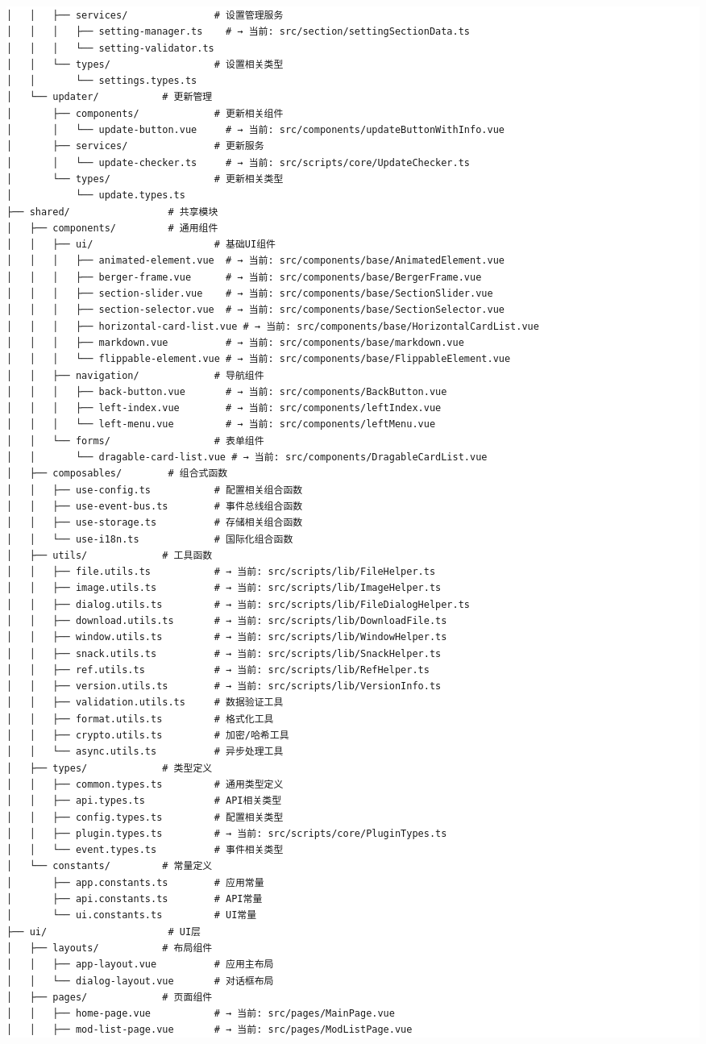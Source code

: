 ```
│   │   ├── services/               # 设置管理服务
│   │   │   ├── setting-manager.ts    # → 当前: src/section/settingSectionData.ts
│   │   │   └── setting-validator.ts
│   │   └── types/                  # 设置相关类型
│   │       └── settings.types.ts
│   └── updater/           # 更新管理
│       ├── components/             # 更新相关组件
│       │   └── update-button.vue     # → 当前: src/components/updateButtonWithInfo.vue
│       ├── services/               # 更新服务
│       │   └── update-checker.ts     # → 当前: src/scripts/core/UpdateChecker.ts
│       └── types/                  # 更新相关类型
│           └── update.types.ts
├── shared/                 # 共享模块
│   ├── components/         # 通用组件
│   │   ├── ui/                     # 基础UI组件
│   │   │   ├── animated-element.vue  # → 当前: src/components/base/AnimatedElement.vue
│   │   │   ├── berger-frame.vue      # → 当前: src/components/base/BergerFrame.vue
│   │   │   ├── section-slider.vue    # → 当前: src/components/base/SectionSlider.vue
│   │   │   ├── section-selector.vue  # → 当前: src/components/base/SectionSelector.vue
│   │   │   ├── horizontal-card-list.vue # → 当前: src/components/base/HorizontalCardList.vue
│   │   │   ├── markdown.vue          # → 当前: src/components/base/markdown.vue
│   │   │   └── flippable-element.vue # → 当前: src/components/base/FlippableElement.vue
│   │   ├── navigation/             # 导航组件
│   │   │   ├── back-button.vue       # → 当前: src/components/BackButton.vue
│   │   │   ├── left-index.vue        # → 当前: src/components/leftIndex.vue
│   │   │   └── left-menu.vue         # → 当前: src/components/leftMenu.vue
│   │   └── forms/                  # 表单组件
│   │       └── dragable-card-list.vue # → 当前: src/components/DragableCardList.vue
│   ├── composables/        # 组合式函数
│   │   ├── use-config.ts           # 配置相关组合函数
│   │   ├── use-event-bus.ts        # 事件总线组合函数
│   │   ├── use-storage.ts          # 存储相关组合函数
│   │   └── use-i18n.ts             # 国际化组合函数
│   ├── utils/             # 工具函数
│   │   ├── file.utils.ts           # → 当前: src/scripts/lib/FileHelper.ts
│   │   ├── image.utils.ts          # → 当前: src/scripts/lib/ImageHelper.ts
│   │   ├── dialog.utils.ts         # → 当前: src/scripts/lib/FileDialogHelper.ts
│   │   ├── download.utils.ts       # → 当前: src/scripts/lib/DownloadFile.ts
│   │   ├── window.utils.ts         # → 当前: src/scripts/lib/WindowHelper.ts
│   │   ├── snack.utils.ts          # → 当前: src/scripts/lib/SnackHelper.ts
│   │   ├── ref.utils.ts            # → 当前: src/scripts/lib/RefHelper.ts
│   │   ├── version.utils.ts        # → 当前: src/scripts/lib/VersionInfo.ts
│   │   ├── validation.utils.ts     # 数据验证工具
│   │   ├── format.utils.ts         # 格式化工具
│   │   ├── crypto.utils.ts         # 加密/哈希工具
│   │   └── async.utils.ts          # 异步处理工具
│   ├── types/             # 类型定义
│   │   ├── common.types.ts         # 通用类型定义
│   │   ├── api.types.ts            # API相关类型
│   │   ├── config.types.ts         # 配置相关类型
│   │   ├── plugin.types.ts         # → 当前: src/scripts/core/PluginTypes.ts
│   │   └── event.types.ts          # 事件相关类型
│   └── constants/         # 常量定义
│       ├── app.constants.ts        # 应用常量
│       ├── api.constants.ts        # API常量
│       └── ui.constants.ts         # UI常量
├── ui/                     # UI层
│   ├── layouts/           # 布局组件
│   │   ├── app-layout.vue          # 应用主布局
│   │   └── dialog-layout.vue       # 对话框布局
│   ├── pages/             # 页面组件
│   │   ├── home-page.vue           # → 当前: src/pages/MainPage.vue
│   │   ├── mod-list-page.vue       # → 当前: src/pages/ModListPage.vue
```